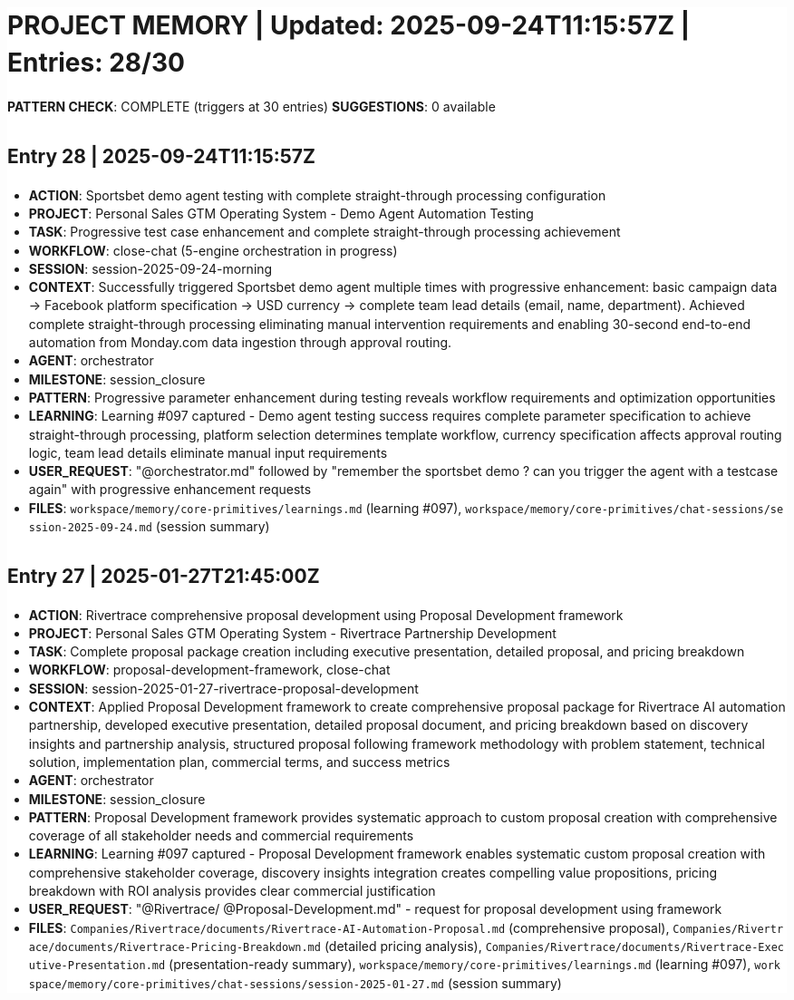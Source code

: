 # PROJECT MEMORY | Updated: 2025-09-24T11:15:57Z | Entries: 28/30
**PATTERN CHECK**: COMPLETE (triggers at 30 entries)
**SUGGESTIONS**: 0 available

## Entry 28 | 2025-09-24T11:15:57Z
- **ACTION**: Sportsbet demo agent testing with complete straight-through processing configuration
- **PROJECT**: Personal Sales GTM Operating System - Demo Agent Automation Testing
- **TASK**: Progressive test case enhancement and complete straight-through processing achievement
- **WORKFLOW**: close-chat (5-engine orchestration in progress)
- **SESSION**: session-2025-09-24-morning
- **CONTEXT**: Successfully triggered Sportsbet demo agent multiple times with progressive enhancement: basic campaign data → Facebook platform specification → USD currency → complete team lead details (email, name, department). Achieved complete straight-through processing eliminating manual intervention requirements and enabling 30-second end-to-end automation from Monday.com data ingestion through approval routing.
- **AGENT**: orchestrator
- **MILESTONE**: session_closure
- **PATTERN**: Progressive parameter enhancement during testing reveals workflow requirements and optimization opportunities
- **LEARNING**: Learning #097 captured - Demo agent testing success requires complete parameter specification to achieve straight-through processing, platform selection determines template workflow, currency specification affects approval routing logic, team lead details eliminate manual input requirements
- **USER_REQUEST**: "@orchestrator.md" followed by "remember the sportsbet demo ? can you trigger the agent with a testcase again" with progressive enhancement requests
- **FILES**: `workspace/memory/core-primitives/learnings.md` (learning #097), `workspace/memory/core-primitives/chat-sessions/session-2025-09-24.md` (session summary)

## Entry 27 | 2025-01-27T21:45:00Z
- **ACTION**: Rivertrace comprehensive proposal development using Proposal Development framework
- **PROJECT**: Personal Sales GTM Operating System - Rivertrace Partnership Development
- **TASK**: Complete proposal package creation including executive presentation, detailed proposal, and pricing breakdown
- **WORKFLOW**: proposal-development-framework, close-chat
- **SESSION**: session-2025-01-27-rivertrace-proposal-development
- **CONTEXT**: Applied Proposal Development framework to create comprehensive proposal package for Rivertrace AI automation partnership, developed executive presentation, detailed proposal document, and pricing breakdown based on discovery insights and partnership analysis, structured proposal following framework methodology with problem statement, technical solution, implementation plan, commercial terms, and success metrics
- **AGENT**: orchestrator
- **MILESTONE**: session_closure
- **PATTERN**: Proposal Development framework provides systematic approach to custom proposal creation with comprehensive coverage of all stakeholder needs and commercial requirements
- **LEARNING**: Learning #097 captured - Proposal Development framework enables systematic custom proposal creation with comprehensive stakeholder coverage, discovery insights integration creates compelling value propositions, pricing breakdown with ROI analysis provides clear commercial justification
- **USER_REQUEST**: "@Rivertrace/ @Proposal-Development.md" - request for proposal development using framework
- **FILES**: `Companies/Rivertrace/documents/Rivertrace-AI-Automation-Proposal.md` (comprehensive proposal), `Companies/Rivertrace/documents/Rivertrace-Pricing-Breakdown.md` (detailed pricing analysis), `Companies/Rivertrace/documents/Rivertrace-Executive-Presentation.md` (presentation-ready summary), `workspace/memory/core-primitives/learnings.md` (learning #097), `workspace/memory/core-primitives/chat-sessions/session-2025-01-27.md` (session summary)
